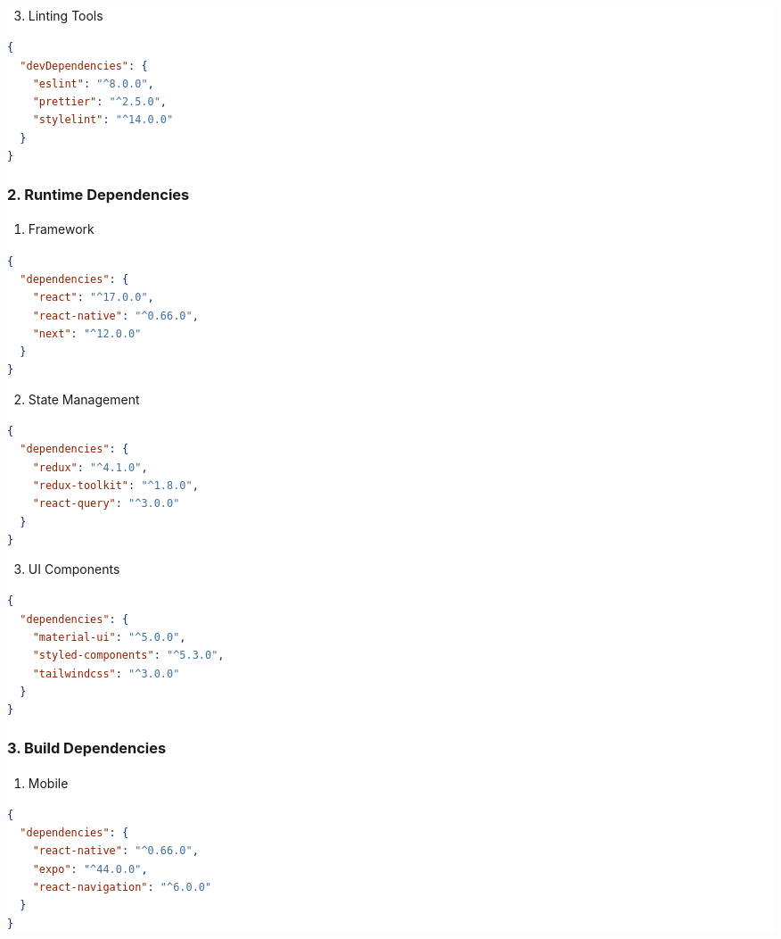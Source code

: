 3. Linting Tools
```json
{
  "devDependencies": {
    "eslint": "^8.0.0",
    "prettier": "^2.5.0",
    "stylelint": "^14.0.0"
  }
}
```

### 2. Runtime Dependencies
1. Framework
```json
{
  "dependencies": {
    "react": "^17.0.0",
    "react-native": "^0.66.0",
    "next": "^12.0.0"
  }
}
```

2. State Management
```json
{
  "dependencies": {
    "redux": "^4.1.0",
    "redux-toolkit": "^1.8.0",
    "react-query": "^3.0.0"
  }
}
```

3. UI Components
```json
{
  "dependencies": {
    "material-ui": "^5.0.0",
    "styled-components": "^5.3.0",
    "tailwindcss": "^3.0.0"
  }
}
```

### 3. Build Dependencies
1. Mobile
```json
{
  "dependencies": {
    "react-native": "^0.66.0",
    "expo": "^44.0.0",
    "react-navigation": "^6.0.0"
  }
}
```
